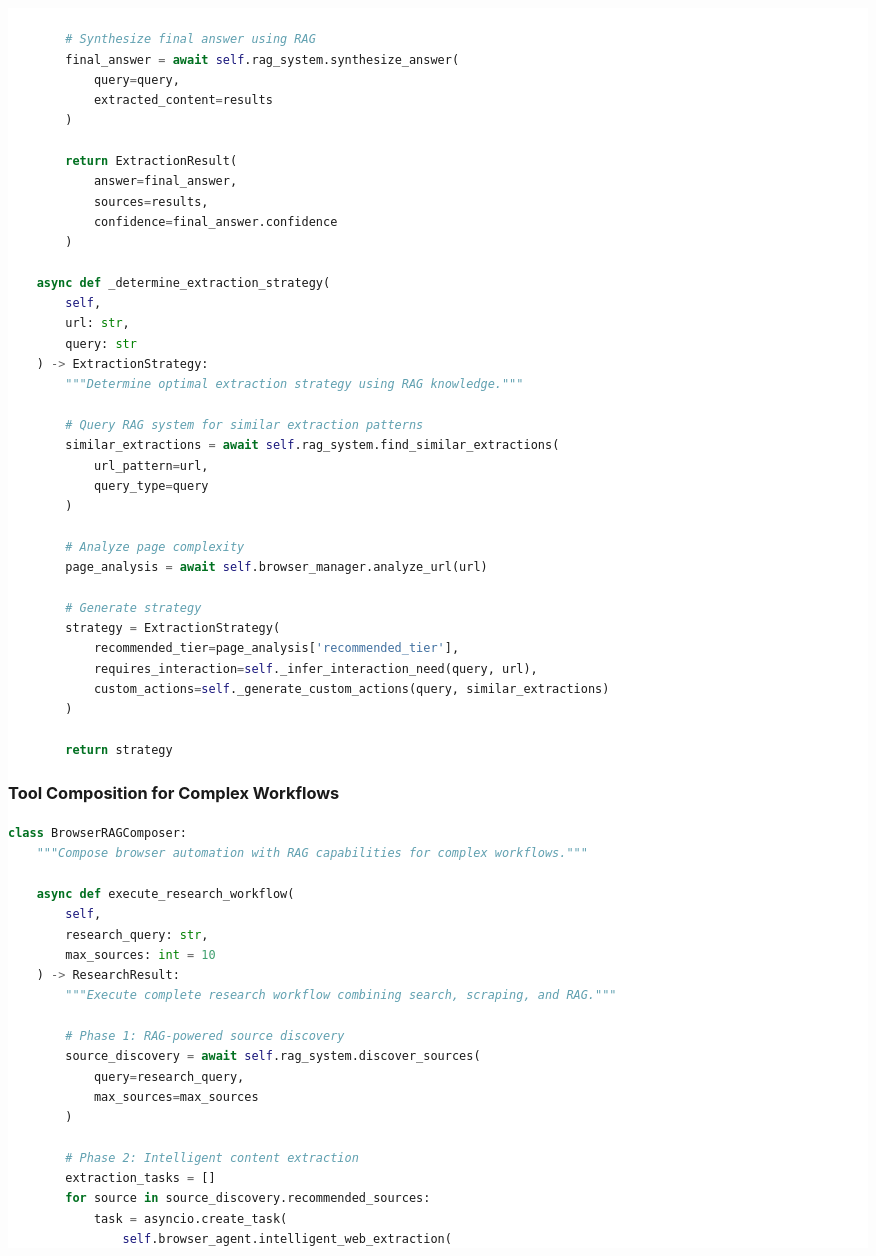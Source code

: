 ```python
        
        # Synthesize final answer using RAG
        final_answer = await self.rag_system.synthesize_answer(
            query=query,
            extracted_content=results
        )
        
        return ExtractionResult(
            answer=final_answer,
            sources=results,
            confidence=final_answer.confidence
        )
    
    async def _determine_extraction_strategy(
        self, 
        url: str, 
        query: str
    ) -> ExtractionStrategy:
        """Determine optimal extraction strategy using RAG knowledge."""
        
        # Query RAG system for similar extraction patterns
        similar_extractions = await self.rag_system.find_similar_extractions(
            url_pattern=url,
            query_type=query
        )
        
        # Analyze page complexity
        page_analysis = await self.browser_manager.analyze_url(url)
        
        # Generate strategy
        strategy = ExtractionStrategy(
            recommended_tier=page_analysis['recommended_tier'],
            requires_interaction=self._infer_interaction_need(query, url),
            custom_actions=self._generate_custom_actions(query, similar_extractions)
        )
        
        return strategy
```

### Tool Composition for Complex Workflows

```python
class BrowserRAGComposer:
    """Compose browser automation with RAG capabilities for complex workflows."""
    
    async def execute_research_workflow(
        self, 
        research_query: str,
        max_sources: int = 10
    ) -> ResearchResult:
        """Execute complete research workflow combining search, scraping, and RAG."""
        
        # Phase 1: RAG-powered source discovery
        source_discovery = await self.rag_system.discover_sources(
            query=research_query,
            max_sources=max_sources
        )
        
        # Phase 2: Intelligent content extraction
        extraction_tasks = []
        for source in source_discovery.recommended_sources:
            task = asyncio.create_task(
                self.browser_agent.intelligent_web_extraction(
```